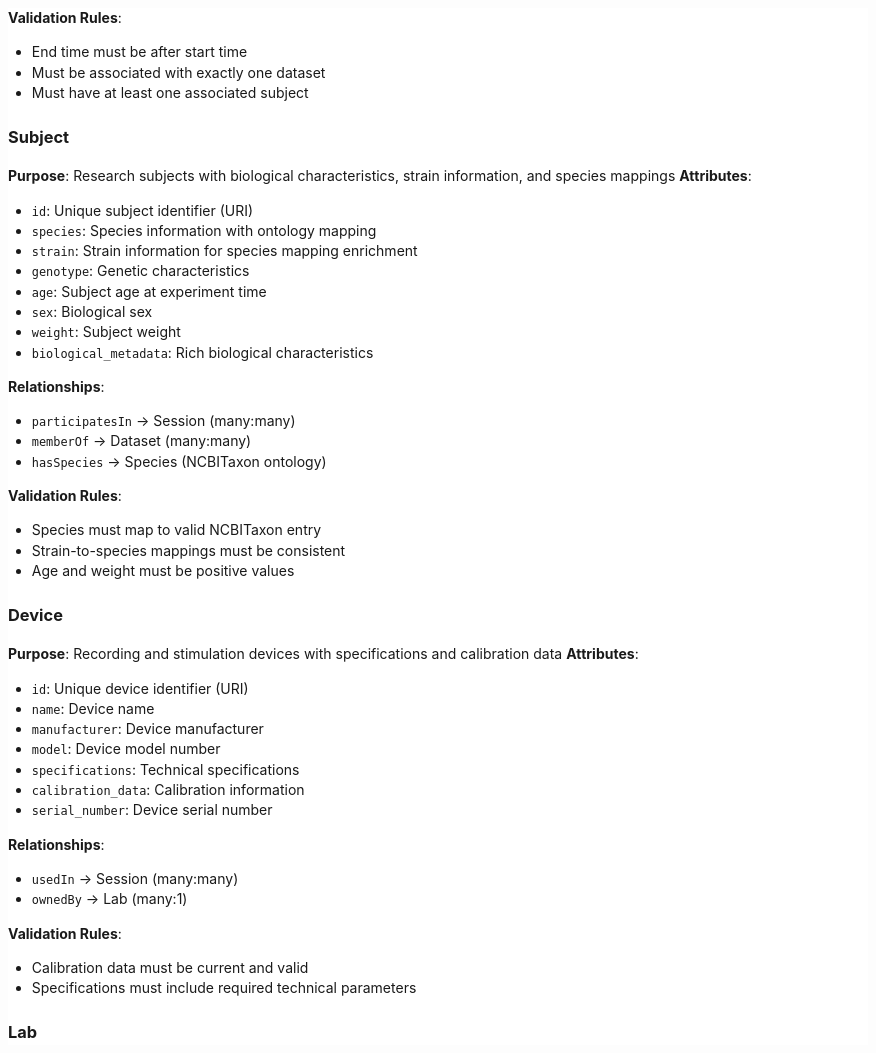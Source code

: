 **Validation Rules**:

- End time must be after start time
- Must be associated with exactly one dataset
- Must have at least one associated subject

### Subject

**Purpose**: Research subjects with biological characteristics, strain
information, and species mappings **Attributes**:

- `id`: Unique subject identifier (URI)
- `species`: Species information with ontology mapping
- `strain`: Strain information for species mapping enrichment
- `genotype`: Genetic characteristics
- `age`: Subject age at experiment time
- `sex`: Biological sex
- `weight`: Subject weight
- `biological_metadata`: Rich biological characteristics

**Relationships**:

- `participatesIn` → Session (many:many)
- `memberOf` → Dataset (many:many)
- `hasSpecies` → Species (NCBITaxon ontology)

**Validation Rules**:

- Species must map to valid NCBITaxon entry
- Strain-to-species mappings must be consistent
- Age and weight must be positive values

### Device

**Purpose**: Recording and stimulation devices with specifications and
calibration data **Attributes**:

- `id`: Unique device identifier (URI)
- `name`: Device name
- `manufacturer`: Device manufacturer
- `model`: Device model number
- `specifications`: Technical specifications
- `calibration_data`: Calibration information
- `serial_number`: Device serial number

**Relationships**:

- `usedIn` → Session (many:many)
- `ownedBy` → Lab (many:1)

**Validation Rules**:

- Calibration data must be current and valid
- Specifications must include required technical parameters

### Lab
